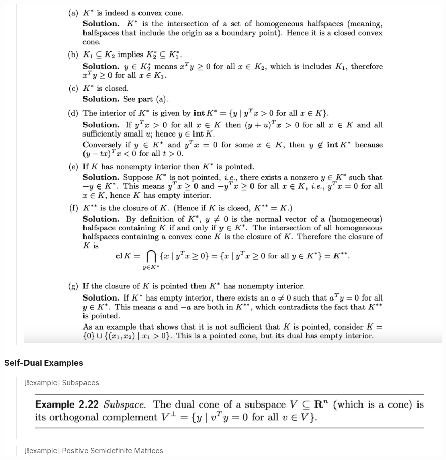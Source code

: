 > ![](Convex_Sets.assets/image-20231027171222943.png)


### Self-Dual Examples
> [!example] Subspaces
> ![](Convex_Sets.assets/image-20231027163423849.png)

> [!example] Positive Semidefinite Matrices
